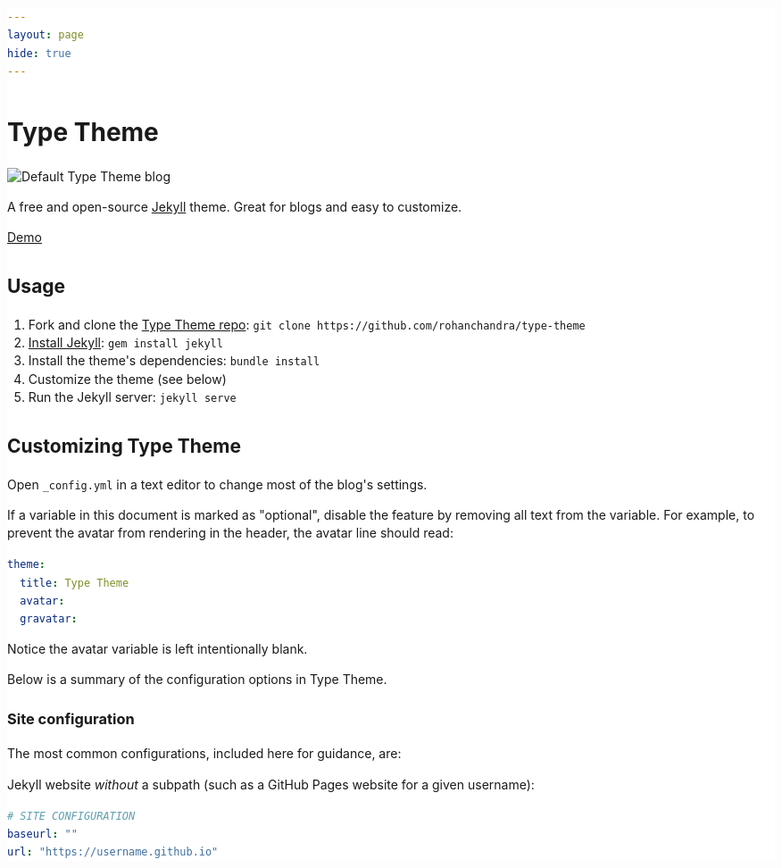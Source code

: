 ```yaml
---
layout: page
hide: true
---
```


# Type Theme

![Default Type Theme blog](https://user-images.githubusercontent.com/816965/30518919-d5978024-9bcd-11e7-81b3-3dd07e99a1f9.png)

A free and open-source [Jekyll](https://jekyllrb.com) theme. Great for blogs and easy to customize.

[Demo](https://rohanchandra.github.io/type-theme/)

## Usage

1. Fork and clone the [Type Theme repo](https://github.com/rohanchandra/type-theme): `git clone https://github.com/rohanchandra/type-theme`
2. [Install Jekyll](https://jekyllrb.com/docs/installation/): `gem install jekyll`
3. Install the theme's dependencies: `bundle install`
4. Customize the theme (see below)
5. Run the Jekyll server: `jekyll serve`

## Customizing Type Theme

Open `_config.yml` in a text editor to change most of the blog's settings.

If a variable in this document is marked as "optional", disable the feature by removing all text from the variable. For example, to prevent the avatar from rendering in the header, the avatar line should read:

```yml
theme:
  title: Type Theme
  avatar:
  gravatar:
```

Notice the avatar variable is left intentionally blank.

Below is a summary of the configuration options in Type Theme.

### Site configuration
The most common configurations, included here for guidance, are:

Jekyll website *without* a subpath (such as a GitHub Pages website for a given username):

```yml
# SITE CONFIGURATION
baseurl: ""
url: "https://username.github.io"
```
